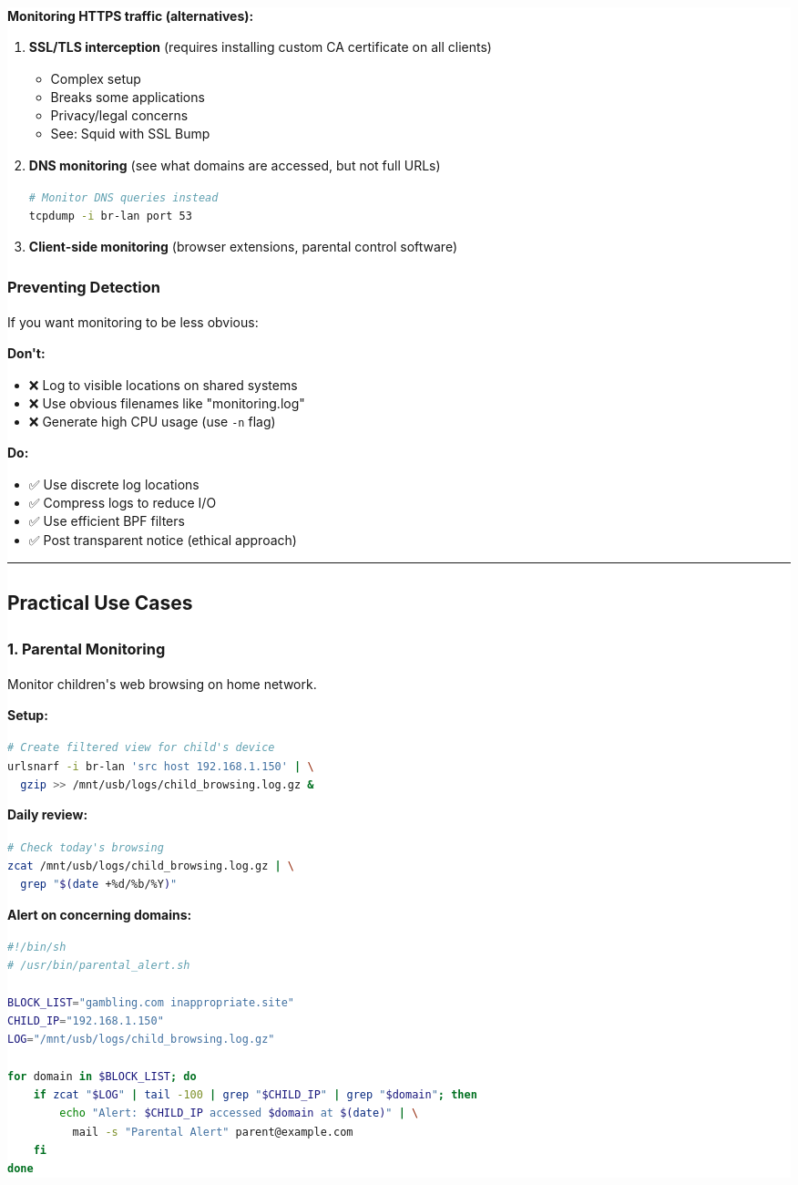 **Monitoring HTTPS traffic (alternatives):**

1. **SSL/TLS interception** (requires installing custom CA certificate on all clients)
   - Complex setup
   - Breaks some applications
   - Privacy/legal concerns
   - See: Squid with SSL Bump

2. **DNS monitoring** (see what domains are accessed, but not full URLs)
   ```bash
   # Monitor DNS queries instead
   tcpdump -i br-lan port 53
   ```

3. **Client-side monitoring** (browser extensions, parental control software)

### Preventing Detection

If you want monitoring to be less obvious:

**Don't:**
- ❌ Log to visible locations on shared systems
- ❌ Use obvious filenames like "monitoring.log"
- ❌ Generate high CPU usage (use `-n` flag)

**Do:**
- ✅ Use discrete log locations
- ✅ Compress logs to reduce I/O
- ✅ Use efficient BPF filters
- ✅ Post transparent notice (ethical approach)

---

## Practical Use Cases

### 1. Parental Monitoring

Monitor children's web browsing on home network.

**Setup:**
```bash
# Create filtered view for child's device
urlsnarf -i br-lan 'src host 192.168.1.150' | \
  gzip >> /mnt/usb/logs/child_browsing.log.gz &
```

**Daily review:**
```bash
# Check today's browsing
zcat /mnt/usb/logs/child_browsing.log.gz | \
  grep "$(date +%d/%b/%Y)"
```

**Alert on concerning domains:**
```bash
#!/bin/sh
# /usr/bin/parental_alert.sh

BLOCK_LIST="gambling.com inappropriate.site"
CHILD_IP="192.168.1.150"
LOG="/mnt/usb/logs/child_browsing.log.gz"

for domain in $BLOCK_LIST; do
    if zcat "$LOG" | tail -100 | grep "$CHILD_IP" | grep "$domain"; then
        echo "Alert: $CHILD_IP accessed $domain at $(date)" | \
          mail -s "Parental Alert" parent@example.com
    fi
done
```